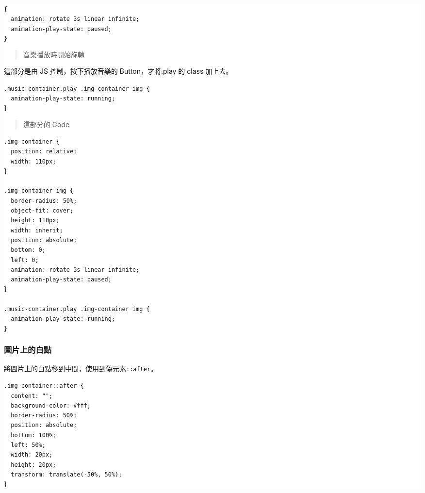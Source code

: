```css=
{
  animation: rotate 3s linear infinite;
  animation-play-state: paused;
}
```

> 音樂播放時開始旋轉

這部分是由 JS 控制，按下播放音樂的 Button，才將.play 的 class 加上去。

```css=
.music-container.play .img-container img {
  animation-play-state: running;
}
```

> 這部分的 Code

```css=
.img-container {
  position: relative;
  width: 110px;
}

.img-container img {
  border-radius: 50%;
  object-fit: cover;
  height: 110px;
  width: inherit;
  position: absolute;
  bottom: 0;
  left: 0;
  animation: rotate 3s linear infinite;
  animation-play-state: paused;
}

.music-container.play .img-container img {
  animation-play-state: running;
}

```

### 圖片上的白點

將圖片上的白點移到中間，使用到偽元素`::after`。

```css=
.img-container::after {
  content: "";
  background-color: #fff;
  border-radius: 50%;
  position: absolute;
  bottom: 100%;
  left: 50%;
  width: 20px;
  height: 20px;
  transform: translate(-50%, 50%);
}
```
